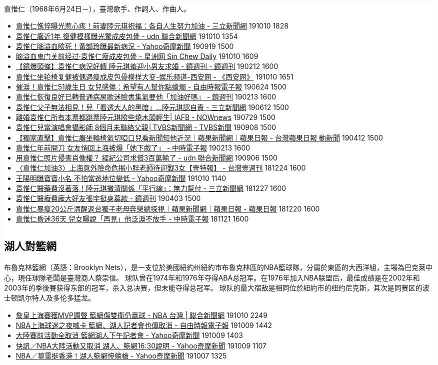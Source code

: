 袁惟仁（1968年6月24日－），臺灣歌手、作詞人、作曲人。
- [袁惟仁憔悴曝光惹心疼！前妻陸元琪祝福：各自人生努力加油 - 三立新聞網](https://www.setn.com/News.aspx?NewsID=616513 "袁惟仁憔悴曝光惹心疼！前妻陸元琪祝福：各自人生努力加油 - 三立新聞網") 191010 1828
- [袁惟仁癱近1年 復健模樣曝光驚成皮包骨 - udn 聯合新聞網](https://stars.udn.com/star/story/10091/4097387?from=udn-ch1_breaknews-1-cate8-news "袁惟仁癱近1年 復健模樣曝光驚成皮包骨 - udn 聯合新聞網") 191010 1354
- [袁惟仁腦溢血險死！黃韻玲曝最新病況 - Yahoo奇摩新聞](https://tw.news.yahoo.com/%E8%A2%81%E6%83%9F%E4%BB%81%E8%85%A6%E6%BA%A2%E8%A1%80%E9%9A%AA%E6%AD%BB-%E9%BB%83%E9%9F%BB%E7%8E%B2%E6%9B%9D%E6%9C%80%E6%96%B0%E7%97%85%E6%B3%81-085700036.html "袁惟仁腦溢血險死！黃韻玲曝最新病況 - Yahoo奇摩新聞") 190919 1500
- [脑溢血鬼门关前经过·袁惟仁瘦成皮包骨 - 星洲网 Sin Chew Daily](https://www.sinchew.com.my/content/content_2128935.html "脑溢血鬼门关前经过·袁惟仁瘦成皮包骨 - 星洲网 Sin Chew Daily") 191010 1609
- [【鏡爆頭條】袁惟仁病況好轉 陸元琪羞迎小男友求婚 - 鏡週刊 - 鏡週刊](https://www.mirrormedia.mg/story/20190212ent006 "【鏡爆頭條】袁惟仁病況好轉 陸元琪羞迎小男友求婚 - 鏡週刊 - 鏡週刊") 190212 1600
- [袁惟仁坐轮椅复健被偶遇瘦成皮包骨模样大变-娱乐频道-西安网 - 《西安网》](http://ent.xiancity.cn/system/2019/10/10/030687938.shtml "袁惟仁坐轮椅复健被偶遇瘦成皮包骨模样大变-娱乐频道-西安网 - 《西安网》") 191010 1651
- [催淚！袁惟仁51歲生日 女兒感傷：希望有人幫你點蠟燭 - 自由時報電子報](https://ent.ltn.com.tw/news/breakingnews/2832566 "催淚！袁惟仁51歲生日 女兒感傷：希望有人幫你點蠟燭 - 自由時報電子報") 190624 1500
- [袁惟仁恢復良好已轉普通病房歌迷臉書集氣要他「加油好嗎」 - 鏡週刊](https://www.mirrormedia.mg/story/20190213ent020 "袁惟仁恢復良好已轉普通病房歌迷臉書集氣要他「加油好嗎」 - 鏡週刊") 190213 1600
- [袁惟仁父子無法相見！兒「看透大人的黑暗」…陸元琪認自責 - 三立新聞網](https://www.setn.com/News.aspx?NewsID=554637 "袁惟仁父子無法相見！兒「看透大人的黑暗」…陸元琪認自責 - 三立新聞網") 190612 1500
- [離婚袁惟仁所有本票都跳票陸元琪險些燒木頭輕生| IAFB - NOWnews](https://www.nownews.com/news/20190729/3528363/ "離婚袁惟仁所有本票都跳票陸元琪險些燒木頭輕生| IAFB - NOWnews") 190729 1500
- [袁惟仁兒當演唱會攝影師 8個月未聯絡父親│TVBS新聞網 - TVBS新聞](https://news.tvbs.com.tw/entertainment/1197261 "袁惟仁兒當演唱會攝影師 8個月未聯絡父親│TVBS新聞網 - TVBS新聞") 190908 1500
- [【獨家直擊】袁惟仁癱坐輪椅氣切啞口兒看新聞知他近況｜蘋果新聞網｜蘋果日報 - 台灣蘋果日報 動新聞](https://tw.appledaily.com/new/realtime/20190412/1549269/ "【獨家直擊】袁惟仁癱坐輪椅氣切啞口兒看新聞知他近況｜蘋果新聞網｜蘋果日報 - 台灣蘋果日報 動新聞") 190412 1500
- [袁惟仁年前開刀 女友悄回上海被爆「她下戲了」 - 中時電子報](https://www.chinatimes.com/realtimenews/20190213003225-260404 "袁惟仁年前開刀 女友悄回上海被爆「她下戲了」 - 中時電子報") 190213 1600
- [用袁惟仁照片侵害肖像權？ 經紀公司求償3百萬輸了 - udn 聯合新聞網](https://udn.com/news/story/7321/4032024 "用袁惟仁照片侵害肖像權？ 經紀公司求償3百萬輸了 - udn 聯合新聞網") 190906 1500
- [〈袁惟仁加油3〉上海意外險命危揭小胖老師待迎戰3女【壹特報】 - 台灣壹週刊](https://www.nextmag.com.tw/realtimenews/news/456766 "〈袁惟仁加油3〉上海意外險命危揭小胖老師待迎戰3女【壹特報】 - 台灣壹週刊") 181224 1600
- [王陽明曝寶寶小名 不怕當爸地位變低 - Yahoo奇摩新聞](https://tw.news.yahoo.com/video/%E7%8E%8B%E9%99%BD%E6%98%8E%E6%9B%9D%E5%AF%B6%E5%AF%B6%E5%B0%8F%E5%90%8D-%E4%B8%8D%E6%80%95%E7%95%B6%E7%88%B8%E5%9C%B0%E4%BD%8D%E8%AE%8A%E4%BD%8E-033543672.html "王陽明曝寶寶小名 不怕當爸地位變低 - Yahoo奇摩新聞") 191010 1140
- [袁惟仁醫藥費沒著落！陸元琪撇清關係「平行線」：無力幫付 - 三立新聞網](https://www.setn.com/News.aspx?NewsID=476769 "袁惟仁醫藥費沒著落！陸元琪撇清關係「平行線」：無力幫付 - 三立新聞網") 181227 1600
- [袁惟仁醫療費龐大好友張宇挺身募款 - 鏡週刊](https://www.mirrormedia.mg/story/20190403ent026 "袁惟仁醫療費龐大好友張宇挺身募款 - 鏡週刊") 190403 1500
- [袁惟仁暴瘦20公斤清醒返台獨子老母奔榮總探視｜蘋果新聞網｜蘋果日報 - 蘋果日報](https://tw.appledaily.com/entertainment/daily/20181220/38210487/ "袁惟仁暴瘦20公斤清醒返台獨子老母奔榮總探視｜蘋果新聞網｜蘋果日報 - 蘋果日報") 181220 1600
- [袁惟仁昏迷36天 兒女曝說「再見」他泛淚不放手 - 中時電子報](https://www.chinatimes.com/realtimenews/20181121001710-260404 "袁惟仁昏迷36天 兒女曝說「再見」他泛淚不放手 - 中時電子報") 181121 1600

## 湖人對籃網

布魯克林籃網（英語：Brooklyn Nets），是一支位於美國紐約州紐約市布魯克林區的NBA籃球隊，分屬於東區的大西洋組，主場為巴克萊中心，現任球隊老闆是臺灣商人蔡崇信。
球队曾在1974年和1976年夺得ABA总冠军。在1976年加入NBA联盟后，最佳成绩是在2002年和2003年的季後賽获得东部的冠军，杀入总决赛，但未能夺得总冠军。
球队的最大宿敌是相同位於紐約市的纽约尼克斯，其次是同赛区的波士顿凯尔特人及多伦多猛龙。
- [詹皇上海賽獲MVP讚聲 籃網傷雙衛仍贏球 - NBA 台灣 | 聯合新聞網](https://nba.udn.com/nba/story/6780/4098099 "詹皇上海賽獲MVP讚聲 籃網傷雙衛仍贏球 - NBA 台灣 | 聯合新聞網") 191010 2249
- [NBA上海球迷之夜喊卡 籃網、湖人記者會也傳取消 - 自由時報電子報](https://news.ltn.com.tw/news/world/breakingnews/2941510 "NBA上海球迷之夜喊卡 籃網、湖人記者會也傳取消 - 自由時報電子報") 191009 1442
- [大陸賽前活動全取消 籃網湖人下午記者會 - Yahoo奇摩新聞](https://tw.news.yahoo.com/%E5%A4%A7%E9%99%B8%E8%B3%BD%E5%89%8D%E6%B4%BB%E5%8B%95%E5%85%A8%E5%8F%96%E6%B6%88-%E7%B1%83%E7%B6%B2%E6%B9%96%E4%BA%BA%E4%B8%8B%E5%8D%88%E8%A8%98%E8%80%85%E6%9C%83-060321174.html "大陸賽前活動全取消 籃網湖人下午記者會 - Yahoo奇摩新聞") 191009 1403
- [快訊／NBA大陸活動又取消 湖人、籃網16:30說明 - Yahoo奇摩新聞](https://tw.news.yahoo.com/%E5%BF%AB%E8%A8%8A-nba%E5%A4%A7%E9%99%B8%E6%B4%BB%E5%8B%95%E5%8F%88%E5%8F%96%E6%B6%88-%E6%B9%96%E4%BA%BA-%E7%B1%83%E7%B6%B216-30%E8%AA%AA%E6%98%8E-030737180.html "快訊／NBA大陸活動又取消 湖人、籃網16:30說明 - Yahoo奇摩新聞") 191009 1107
- [NBA／莫雷挺香港！湖人籃網慘躺槍 - Yahoo奇摩新聞](https://tw.news.yahoo.com/nba-%E8%8E%AB%E9%9B%B7%E6%8C%BA%E9%A6%99%E6%B8%AF-%E6%B9%96%E4%BA%BA%E7%B1%83%E7%B6%B2%E6%85%98%E8%BA%BA%E6%A7%8D-052525908.html "NBA／莫雷挺香港！湖人籃網慘躺槍 - Yahoo奇摩新聞") 191007 1325
